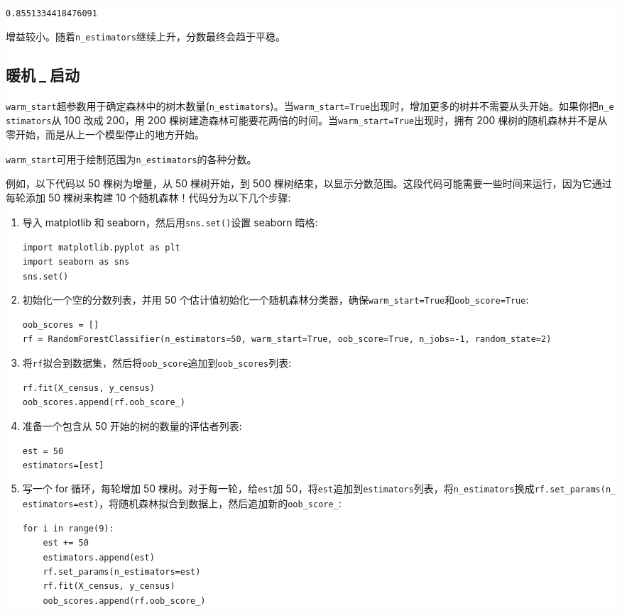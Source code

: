 ```
0.8551334418476091
```

增益较小。随着`n_estimators`继续上升，分数最终会趋于平稳。

## 暖机 _ 启动

`warm_start`超参数用于确定森林中的树木数量(`n_estimators`)。当`warm_start=True`出现时，增加更多的树并不需要从头开始。如果你把`n_estimators`从 100 改成 200，用 200 棵树建造森林可能要花两倍的时间。当`warm_start=True`出现时，拥有 200 棵树的随机森林并不是从零开始，而是从上一个模型停止的地方开始。

`warm_start`可用于绘制范围为`n_estimators`的各种分数。

例如，以下代码以 50 棵树为增量，从 50 棵树开始，到 500 棵树结束，以显示分数范围。这段代码可能需要一些时间来运行，因为它通过每轮添加 50 棵树来构建 10 个随机森林！代码分为以下几个步骤:

1.  导入 matplotlib 和 seaborn，然后用`sns.set()`设置 seaborn 暗格:

    ```
    import matplotlib.pyplot as plt
    import seaborn as sns
    sns.set()
    ```

2.  初始化一个空的分数列表，并用 50 个估计值初始化一个随机森林分类器，确保`warm_start=True`和`oob_score=True`:

    ```
    oob_scores = []
    rf = RandomForestClassifier(n_estimators=50, warm_start=True, oob_score=True, n_jobs=-1, random_state=2)
    ```

3.  将`rf`拟合到数据集，然后将`oob_score`追加到`oob_scores`列表:

    ```
    rf.fit(X_census, y_census)
    oob_scores.append(rf.oob_score_)
    ```

4.  准备一个包含从 50 开始的树的数量的评估者列表:

    ```
    est = 50
    estimators=[est]
    ```

5.  写一个 for 循环，每轮增加 50 棵树。对于每一轮，给`est`加 50，将`est`追加到`estimators`列表，将`n_estimators`换成`rf.set_params(n_estimators=est)`，将随机森林拟合到数据上，然后追加新的`oob_score_`:

    ```
    for i in range(9):
        est += 50
        estimators.append(est)
        rf.set_params(n_estimators=est)
        rf.fit(X_census, y_census)
        oob_scores.append(rf.oob_score_)
    ```
